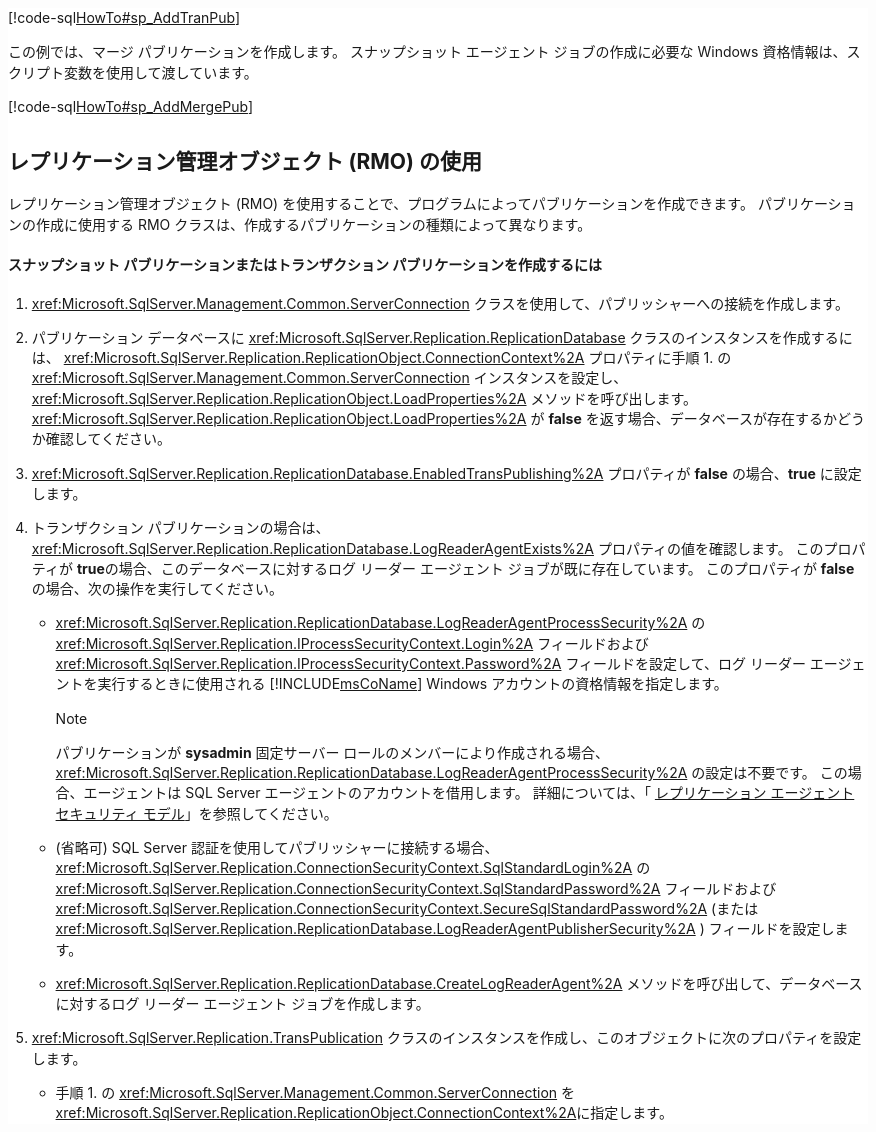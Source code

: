  [!code-sql[HowTo#sp_AddTranPub](../../../relational-databases/replication/codesnippet/tsql/create-a-publication_1.sql)]  
  
 この例では、マージ パブリケーションを作成します。 スナップショット エージェント ジョブの作成に必要な Windows 資格情報は、スクリプト変数を使用して渡しています。  
  
 [!code-sql[HowTo#sp_AddMergePub](../../../relational-databases/replication/codesnippet/tsql/create-a-publication_2.sql)]  
  
##  <a name="using-replication-management-objects-rmo"></a><a name="RMOProcedure"></a> レプリケーション管理オブジェクト (RMO) の使用  
 レプリケーション管理オブジェクト (RMO) を使用することで、プログラムによってパブリケーションを作成できます。 パブリケーションの作成に使用する RMO クラスは、作成するパブリケーションの種類によって異なります。  
  
#### <a name="to-create-a-snapshot-or-transactional-publication"></a>スナップショット パブリケーションまたはトランザクション パブリケーションを作成するには  
  
1.  <xref:Microsoft.SqlServer.Management.Common.ServerConnection> クラスを使用して、パブリッシャーへの接続を作成します。  
  
2.  パブリケーション データベースに <xref:Microsoft.SqlServer.Replication.ReplicationDatabase> クラスのインスタンスを作成するには、 <xref:Microsoft.SqlServer.Replication.ReplicationObject.ConnectionContext%2A> プロパティに手順 1. の <xref:Microsoft.SqlServer.Management.Common.ServerConnection> インスタンスを設定し、 <xref:Microsoft.SqlServer.Replication.ReplicationObject.LoadProperties%2A> メソッドを呼び出します。 <xref:Microsoft.SqlServer.Replication.ReplicationObject.LoadProperties%2A> が **false** を返す場合、データベースが存在するかどうか確認してください。  
  
3.  <xref:Microsoft.SqlServer.Replication.ReplicationDatabase.EnabledTransPublishing%2A> プロパティが **false** の場合、**true** に設定します。  
  
4.  トランザクション パブリケーションの場合は、<xref:Microsoft.SqlServer.Replication.ReplicationDatabase.LogReaderAgentExists%2A> プロパティの値を確認します。 このプロパティが **true**の場合、このデータベースに対するログ リーダー エージェント ジョブが既に存在しています。 このプロパティが **false**の場合、次の操作を実行してください。  
  
    -   <xref:Microsoft.SqlServer.Replication.ReplicationDatabase.LogReaderAgentProcessSecurity%2A> の <xref:Microsoft.SqlServer.Replication.IProcessSecurityContext.Login%2A> フィールドおよび <xref:Microsoft.SqlServer.Replication.IProcessSecurityContext.Password%2A> フィールドを設定して、ログ リーダー エージェントを実行するときに使用される [!INCLUDE[msCoName](../../../includes/msconame-md.md)] Windows アカウントの資格情報を指定します。  
  
        > [!NOTE]  
        >  パブリケーションが **sysadmin** 固定サーバー ロールのメンバーにより作成される場合、<xref:Microsoft.SqlServer.Replication.ReplicationDatabase.LogReaderAgentProcessSecurity%2A> の設定は不要です。 この場合、エージェントは SQL Server エージェントのアカウントを借用します。 詳細については、「 [レプリケーション エージェント セキュリティ モデル](../../../relational-databases/replication/security/replication-agent-security-model.md)」を参照してください。  
  
    -   (省略可) SQL Server 認証を使用してパブリッシャーに接続する場合、 <xref:Microsoft.SqlServer.Replication.ConnectionSecurityContext.SqlStandardLogin%2A> の <xref:Microsoft.SqlServer.Replication.ConnectionSecurityContext.SqlStandardPassword%2A> フィールドおよび <xref:Microsoft.SqlServer.Replication.ConnectionSecurityContext.SecureSqlStandardPassword%2A> (または <xref:Microsoft.SqlServer.Replication.ReplicationDatabase.LogReaderAgentPublisherSecurity%2A> ) フィールドを設定します。  
  
    -   <xref:Microsoft.SqlServer.Replication.ReplicationDatabase.CreateLogReaderAgent%2A> メソッドを呼び出して、データベースに対するログ リーダー エージェント ジョブを作成します。  
  
5.  <xref:Microsoft.SqlServer.Replication.TransPublication> クラスのインスタンスを作成し、このオブジェクトに次のプロパティを設定します。  
  
    -   手順 1. の <xref:Microsoft.SqlServer.Management.Common.ServerConnection> を <xref:Microsoft.SqlServer.Replication.ReplicationObject.ConnectionContext%2A>に指定します。  
  